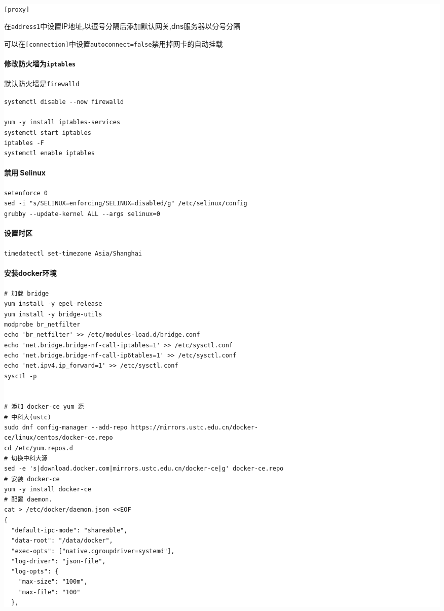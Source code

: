 ```
[proxy]
```

在`address1`中设置IP地址,以逗号分隔后添加默认网关,dns服务器以分号分隔

可以在`[connection]`中设置`autoconnect=false`禁用掉网卡的自动挂载

#### 修改防火墙为`iptables`

默认防火墙是`firewalld`

```
systemctl disable --now firewalld

yum -y install iptables-services
systemctl start iptables
iptables -F
systemctl enable iptables
```

#### 禁用 Selinux

```
setenforce 0
sed -i "s/SELINUX=enforcing/SELINUX=disabled/g" /etc/selinux/config
grubby --update-kernel ALL --args selinux=0
```

#### 设置时区

```
timedatectl set-timezone Asia/Shanghai
```

#### 安装docker环境

```
# 加载 bridge
yum install -y epel-release
yum install -y bridge-utils
modprobe br_netfilter
echo 'br_netfilter' >> /etc/modules-load.d/bridge.conf
echo 'net.bridge.bridge-nf-call-iptables=1' >> /etc/sysctl.conf
echo 'net.bridge.bridge-nf-call-ip6tables=1' >> /etc/sysctl.conf
echo 'net.ipv4.ip_forward=1' >> /etc/sysctl.conf
sysctl -p


# 添加 docker-ce yum 源
# 中科大(ustc)
sudo dnf config-manager --add-repo https://mirrors.ustc.edu.cn/docker-
ce/linux/centos/docker-ce.repo
cd /etc/yum.repos.d
# 切换中科大源
sed -e 's|download.docker.com|mirrors.ustc.edu.cn/docker-ce|g' docker-ce.repo
# 安装 docker-ce
yum -y install docker-ce
# 配置 daemon.
cat > /etc/docker/daemon.json <<EOF
{
  "default-ipc-mode": "shareable",
  "data-root": "/data/docker",
  "exec-opts": ["native.cgroupdriver=systemd"],
  "log-driver": "json-file",
  "log-opts": {
    "max-size": "100m",
    "max-file": "100"
  },
```